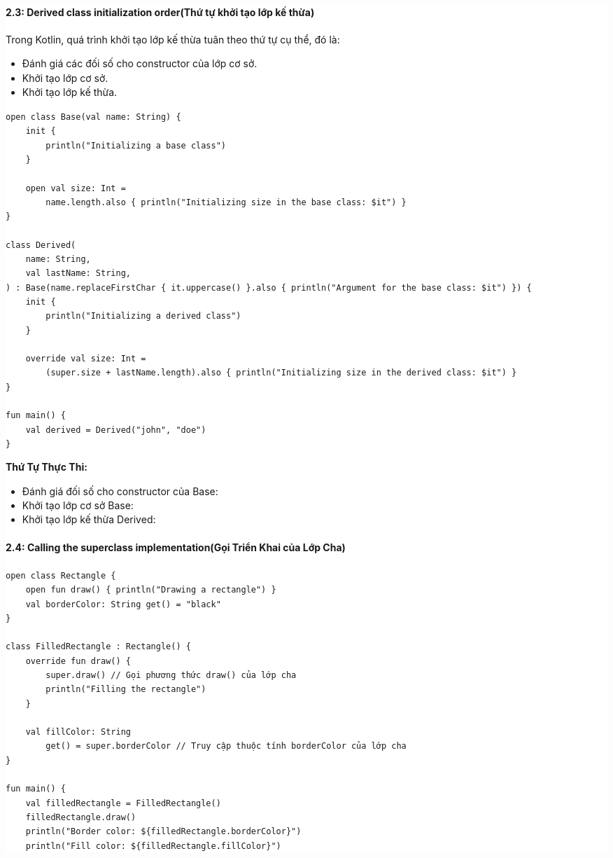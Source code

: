 #### 2.3: Derived class initialization order(Thứ tự khởi tạo lớp kế thừa)

Trong Kotlin, quá trình khởi tạo lớp kế thừa tuân theo thứ tự cụ thể, đó là:

- Đánh giá các đối số cho constructor của lớp cơ sở.
- Khởi tạo lớp cơ sở.
- Khởi tạo lớp kế thừa.

```
open class Base(val name: String) {
    init {
        println("Initializing a base class")
    }

    open val size: Int =
        name.length.also { println("Initializing size in the base class: $it") }
}

class Derived(
    name: String,
    val lastName: String,
) : Base(name.replaceFirstChar { it.uppercase() }.also { println("Argument for the base class: $it") }) {
    init {
        println("Initializing a derived class")
    }

    override val size: Int =
        (super.size + lastName.length).also { println("Initializing size in the derived class: $it") }
}

fun main() {
    val derived = Derived("john", "doe")
}
```
**Thứ Tự Thực Thi:**
- Đánh giá đối số cho constructor của Base:
- Khởi tạo lớp cơ sở Base:
- Khởi tạo lớp kế thừa Derived:

#### 2.4: Calling the superclass implementation(Gọi Triển Khai của Lớp Cha)
```
open class Rectangle {
    open fun draw() { println("Drawing a rectangle") }
    val borderColor: String get() = "black"
}

class FilledRectangle : Rectangle() {
    override fun draw() {
        super.draw() // Gọi phương thức draw() của lớp cha
        println("Filling the rectangle")
    }

    val fillColor: String
        get() = super.borderColor // Truy cập thuộc tính borderColor của lớp cha
}

fun main() {
    val filledRectangle = FilledRectangle()
    filledRectangle.draw()
    println("Border color: ${filledRectangle.borderColor}")
    println("Fill color: ${filledRectangle.fillColor}")
```